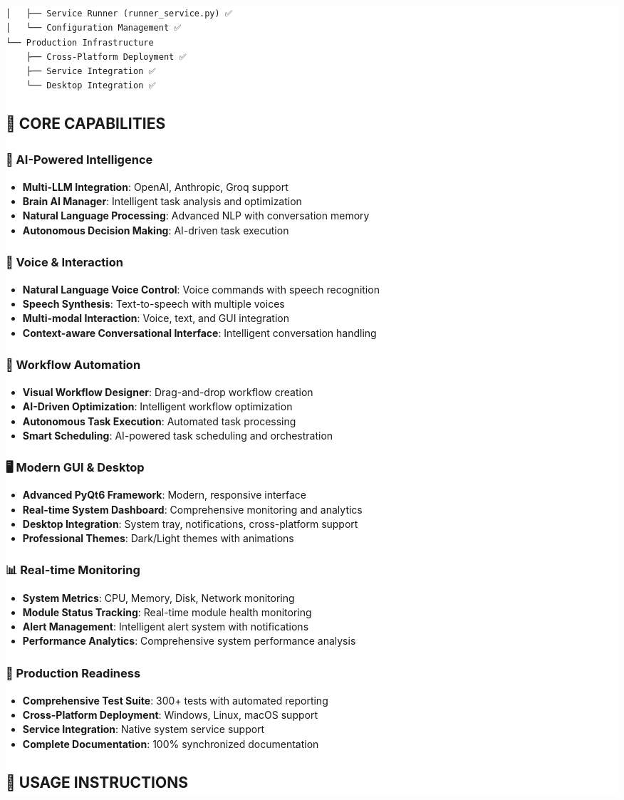 ```
│   ├── Service Runner (runner_service.py) ✅
│   └── Configuration Management ✅
└── Production Infrastructure
    ├── Cross-Platform Deployment ✅
    ├── Service Integration ✅
    └── Desktop Integration ✅
```

## 🎯 CORE CAPABILITIES

### 🧠 AI-Powered Intelligence
- **Multi-LLM Integration**: OpenAI, Anthropic, Groq support
- **Brain AI Manager**: Intelligent task analysis and optimization
- **Natural Language Processing**: Advanced NLP with conversation memory
- **Autonomous Decision Making**: AI-driven task execution

### 🎤 Voice & Interaction
- **Natural Language Voice Control**: Voice commands with speech recognition
- **Speech Synthesis**: Text-to-speech with multiple voices
- **Multi-modal Interaction**: Voice, text, and GUI integration
- **Context-aware Conversational Interface**: Intelligent conversation handling

### 🔄 Workflow Automation
- **Visual Workflow Designer**: Drag-and-drop workflow creation
- **AI-Driven Optimization**: Intelligent workflow optimization
- **Autonomous Task Execution**: Automated task processing
- **Smart Scheduling**: AI-powered task scheduling and orchestration

### 🖥️ Modern GUI & Desktop
- **Advanced PyQt6 Framework**: Modern, responsive interface
- **Real-time System Dashboard**: Comprehensive monitoring and analytics
- **Desktop Integration**: System tray, notifications, cross-platform support
- **Professional Themes**: Dark/Light themes with animations

### 📊 Real-time Monitoring
- **System Metrics**: CPU, Memory, Disk, Network monitoring
- **Module Status Tracking**: Real-time module health monitoring
- **Alert Management**: Intelligent alert system with notifications
- **Performance Analytics**: Comprehensive system performance analysis

### 🧪 Production Readiness
- **Comprehensive Test Suite**: 300+ tests with automated reporting
- **Cross-Platform Deployment**: Windows, Linux, macOS support
- **Service Integration**: Native system service support
- **Complete Documentation**: 100% synchronized documentation

## 🚀 USAGE INSTRUCTIONS
